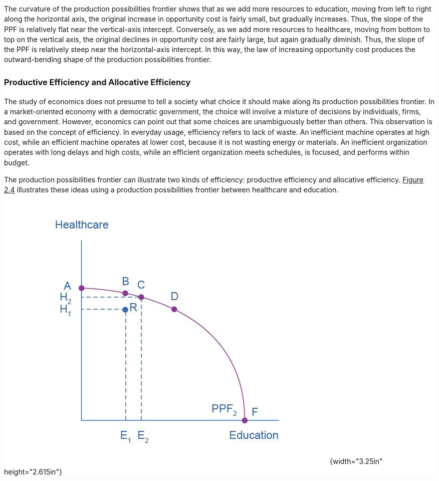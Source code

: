 The curvature of the production possibilities frontier shows that as we
add more resources to education, moving from left to right along the
horizontal axis, the original increase in opportunity cost is fairly
small, but gradually increases. Thus, the slope of the PPF is relatively
flat near the vertical-axis intercept. Conversely, as we add more
resources to healthcare, moving from bottom to top on the vertical axis,
the original declines in opportunity cost are fairly large, but again
gradually diminish. Thus, the slope of the PPF is relatively steep near
the horizontal-axis intercept. In this way, the law of increasing
opportunity cost produces the outward-bending shape of the production
possibilities frontier.

### Productive Efficiency and Allocative Efficiency

The study of economics does not presume to tell a society what choice it
should make along its production possibilities frontier. In a
market-oriented economy with a democratic government, the choice will
involve a mixture of decisions by individuals, firms, and government.
However, economics can point out that some choices are unambiguously
better than others. This observation is based on the concept of
efficiency. In everyday usage, efficiency refers to lack of waste. An
inefficient machine operates at high cost, while an efficient machine
operates at lower cost, because it is not wasting energy or materials.
An inefficient organization operates with long delays and high costs,
while an efficient organization meets schedules, is focused, and
performs within budget.

The production possibilities frontier can illustrate two kinds of
efficiency: productive efficiency and allocative efficiency. [Figure
2.4](#CNX_Econ_C02_011) illustrates these ideas using a production
possibilities frontier between healthcare and education.

![](media/2-2-the-production-possibilities-frontier-and-social-choices_rId33.jpeg){width="3.25in" height="2.615in"}
